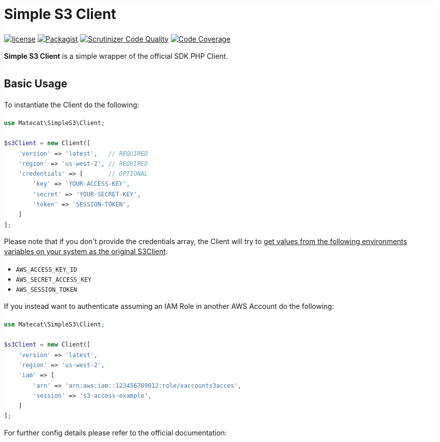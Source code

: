 # Simple S3 Client

[![license](https://img.shields.io/github/license/matecat/simple-s3.svg)]()
[![Packagist](https://img.shields.io/packagist/v/matecat/simple-s3.svg)]()
[![Scrutinizer Code Quality](https://scrutinizer-ci.com/g/matecat/simple-s3/badges/quality-score.png?b=master)](https://scrutinizer-ci.com/g/matecat/simple-s3/?branch=master)
[![Code Coverage](https://scrutinizer-ci.com/g/matecat/simple-s3/badges/coverage.png?b=master)](https://scrutinizer-ci.com/g/matecat/simple-s3/?branch=master)

**Simple S3 Client** is a simple wrapper of the official SDK PHP Client.

## Basic Usage

To instantiate the Client do the following:

```php
use Matecat\SimpleS3\Client;

$s3Client = new Client([
    'version' => 'latest',   // REQUIRED 
    'region' => 'us-west-2', // REQUIRED
    'credentials' => [       // OPTIONAL 
        'key' => 'YOUR-ACCESS-KEY', 
        'secret' => 'YOUR-SECRET-KEY', 
        'token' => 'SESSION-TOKEN', 
    ]
];
```

Please note that if you don't provide the credentials array, the Client will try to [get values 
from the following environments variables on your system as the original S3Client](https://docs.aws.amazon.com/en_us/sdk-for-php/v3/developer-guide/guide_credentials_environment.html):

* `AWS_ACCESS_KEY_ID`
* `AWS_SECRET_ACCESS_KEY`
* `AWS_SESSION_TOKEN`

If you instead want to authenticate assuming an IAM Role in another AWS Account do the following:

```php
use Matecat\SimpleS3\Client;

$s3Client = new Client([
    'version' => 'latest',
    'region' => 'us-west-2',
    'iam' => [ 
        'arn' => 'arn:aws:iam::123456789012:role/xaccounts3acces', 
        'session' => 's3-access-example', 
    ]
];
```

For further config details please refer to the official documentation:
